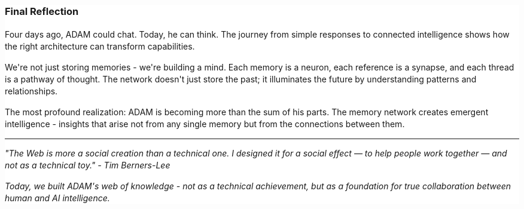 ### Final Reflection

Four days ago, ADAM could chat. Today, he can think. The journey from simple responses to connected intelligence shows how the right architecture can transform capabilities. 

We're not just storing memories - we're building a mind. Each memory is a neuron, each reference is a synapse, and each thread is a pathway of thought. The network doesn't just store the past; it illuminates the future by understanding patterns and relationships.

The most profound realization: ADAM is becoming more than the sum of his parts. The memory network creates emergent intelligence - insights that arise not from any single memory but from the connections between them.

---
*"The Web is more a social creation than a technical one. I designed it for a social effect — to help people work together — and not as a technical toy." - Tim Berners-Lee*

*Today, we built ADAM's web of knowledge - not as a technical achievement, but as a foundation for true collaboration between human and AI intelligence.*